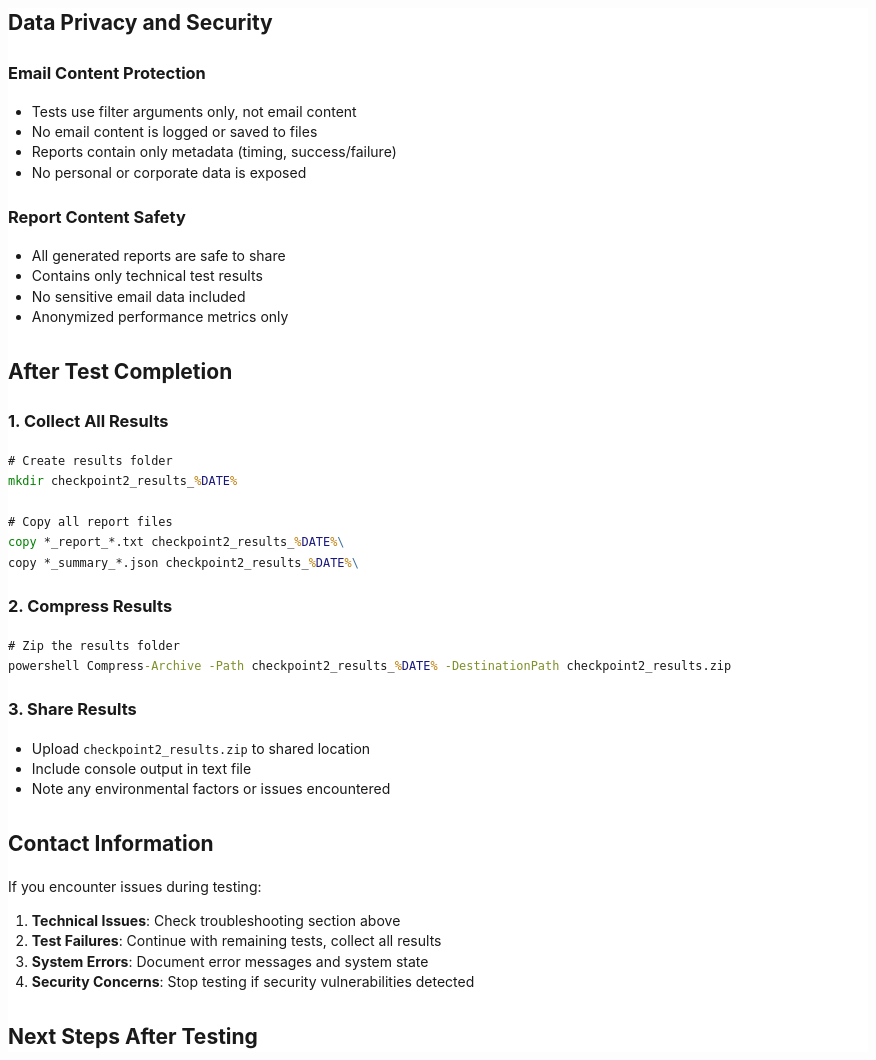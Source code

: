 ## Data Privacy and Security

### Email Content Protection
- Tests use filter arguments only, not email content
- No email content is logged or saved to files
- Reports contain only metadata (timing, success/failure)
- No personal or corporate data is exposed

### Report Content Safety
- All generated reports are safe to share
- Contains only technical test results
- No sensitive email data included
- Anonymized performance metrics only

## After Test Completion

### 1. Collect All Results
```cmd
# Create results folder
mkdir checkpoint2_results_%DATE%

# Copy all report files
copy *_report_*.txt checkpoint2_results_%DATE%\
copy *_summary_*.json checkpoint2_results_%DATE%\
```

### 2. Compress Results
```cmd
# Zip the results folder
powershell Compress-Archive -Path checkpoint2_results_%DATE% -DestinationPath checkpoint2_results.zip
```

### 3. Share Results
- Upload `checkpoint2_results.zip` to shared location
- Include console output in text file
- Note any environmental factors or issues encountered

## Contact Information

If you encounter issues during testing:

1. **Technical Issues**: Check troubleshooting section above
2. **Test Failures**: Continue with remaining tests, collect all results
3. **System Errors**: Document error messages and system state
4. **Security Concerns**: Stop testing if security vulnerabilities detected

## Next Steps After Testing
